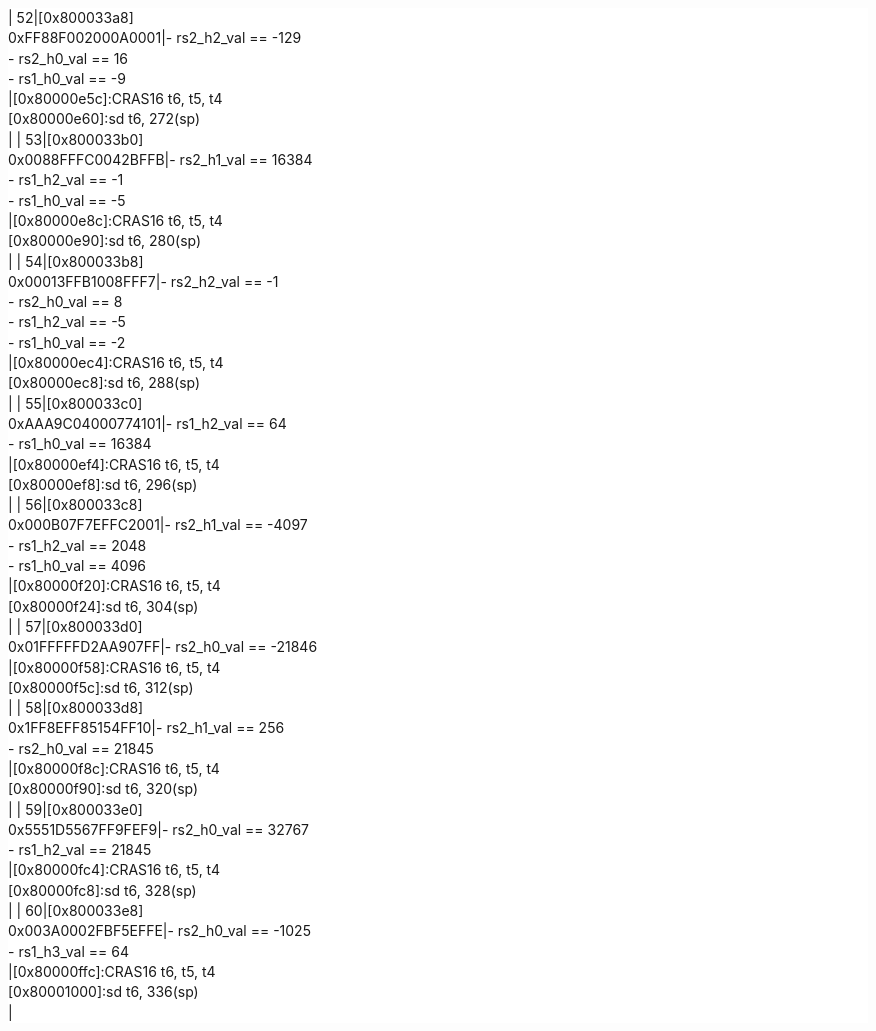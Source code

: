 |  52|[0x800033a8]<br>0xFF88F002000A0001|- rs2_h2_val == -129<br> - rs2_h0_val == 16<br> - rs1_h0_val == -9<br>                                                                                                                                                                                                                                                                                                                                                                                                                                                                  |[0x80000e5c]:CRAS16 t6, t5, t4<br> [0x80000e60]:sd t6, 272(sp)<br>    |
|  53|[0x800033b0]<br>0x0088FFFC0042BFFB|- rs2_h1_val == 16384<br> - rs1_h2_val == -1<br> - rs1_h0_val == -5<br>                                                                                                                                                                                                                                                                                                                                                                                                                                                                 |[0x80000e8c]:CRAS16 t6, t5, t4<br> [0x80000e90]:sd t6, 280(sp)<br>    |
|  54|[0x800033b8]<br>0x00013FFB1008FFF7|- rs2_h2_val == -1<br> - rs2_h0_val == 8<br> - rs1_h2_val == -5<br> - rs1_h0_val == -2<br>                                                                                                                                                                                                                                                                                                                                                                                                                                              |[0x80000ec4]:CRAS16 t6, t5, t4<br> [0x80000ec8]:sd t6, 288(sp)<br>    |
|  55|[0x800033c0]<br>0xAAA9C04000774101|- rs1_h2_val == 64<br> - rs1_h0_val == 16384<br>                                                                                                                                                                                                                                                                                                                                                                                                                                                                                        |[0x80000ef4]:CRAS16 t6, t5, t4<br> [0x80000ef8]:sd t6, 296(sp)<br>    |
|  56|[0x800033c8]<br>0x000B07F7EFFC2001|- rs2_h1_val == -4097<br> - rs1_h2_val == 2048<br> - rs1_h0_val == 4096<br>                                                                                                                                                                                                                                                                                                                                                                                                                                                             |[0x80000f20]:CRAS16 t6, t5, t4<br> [0x80000f24]:sd t6, 304(sp)<br>    |
|  57|[0x800033d0]<br>0x01FFFFFD2AA907FF|- rs2_h0_val == -21846<br>                                                                                                                                                                                                                                                                                                                                                                                                                                                                                                              |[0x80000f58]:CRAS16 t6, t5, t4<br> [0x80000f5c]:sd t6, 312(sp)<br>    |
|  58|[0x800033d8]<br>0x1FF8EFF85154FF10|- rs2_h1_val == 256<br> - rs2_h0_val == 21845<br>                                                                                                                                                                                                                                                                                                                                                                                                                                                                                       |[0x80000f8c]:CRAS16 t6, t5, t4<br> [0x80000f90]:sd t6, 320(sp)<br>    |
|  59|[0x800033e0]<br>0x5551D5567FF9FEF9|- rs2_h0_val == 32767<br> - rs1_h2_val == 21845<br>                                                                                                                                                                                                                                                                                                                                                                                                                                                                                     |[0x80000fc4]:CRAS16 t6, t5, t4<br> [0x80000fc8]:sd t6, 328(sp)<br>    |
|  60|[0x800033e8]<br>0x003A0002FBF5EFFE|- rs2_h0_val == -1025<br> - rs1_h3_val == 64<br>                                                                                                                                                                                                                                                                                                                                                                                                                                                                                        |[0x80000ffc]:CRAS16 t6, t5, t4<br> [0x80001000]:sd t6, 336(sp)<br>    |